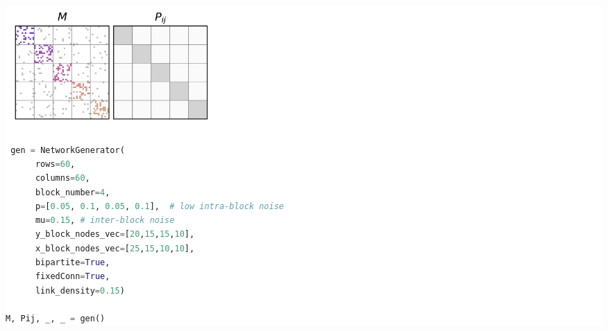 <td><img src="readme_images/SfigT3a.png" width="300"></td>
</tr> <tr> <td>
  
```python
 gen = NetworkGenerator(
      rows=60,
      columns=60,
      block_number=4,
      p=[0.05, 0.1, 0.05, 0.1],  # low intra-block noise
      mu=0.15, # inter-block noise
      y_block_nodes_vec=[20,15,15,10],
      x_block_nodes_vec=[25,15,10,10],
      bipartite=True,
      fixedConn=True,
      link_density=0.15)

M, Pij, _, _ = gen()
```
</td>
